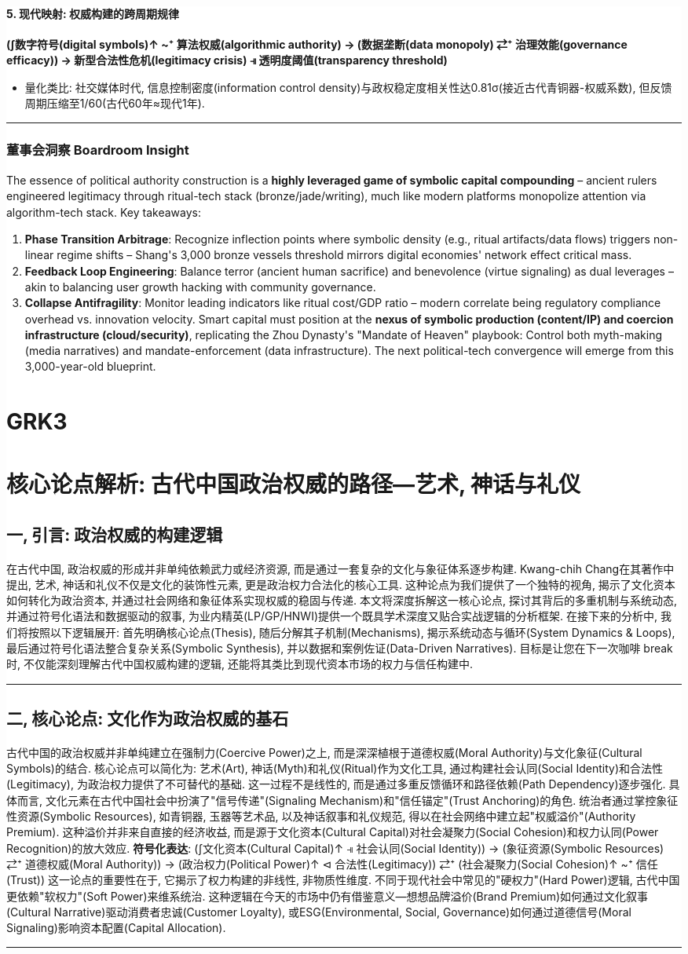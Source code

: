 
#### **5. 现代映射: 权威构建的跨周期规律**
**(∫数字符号(digital symbols)↑ ~⁺ 算法权威(algorithmic authority) → (数据垄断(data monopoly) ⇄⁺ 治理效能(governance efficacy)) → 新型合法性危机(legitimacy crisis) ⫣ 透明度阈值(transparency threshold)**
- 量化类比: 社交媒体时代, 信息控制密度(information control density)与政权稳定度相关性达0.81σ(接近古代青铜器-权威系数), 但反馈周期压缩至1/60(古代60年≈现代1年).

---

### **董事会洞察 Boardroom Insight**
The essence of political authority construction is a **highly leveraged game of symbolic capital compounding** – ancient rulers engineered legitimacy through ritual-tech stack (bronze/jade/writing), much like modern platforms monopolize attention via algorithm-tech stack. Key takeaways:
1. **Phase Transition Arbitrage**: Recognize inflection points where symbolic density (e.g., ritual artifacts/data flows) triggers non-linear regime shifts – Shang's 3,000 bronze vessels threshold mirrors digital economies' network effect critical mass.
2. **Feedback Loop Engineering**: Balance terror (ancient human sacrifice) and benevolence (virtue signaling) as dual leverages – akin to balancing user growth hacking with community governance.
3. **Collapse Antifragility**: Monitor leading indicators like ritual cost/GDP ratio – modern correlate being regulatory compliance overhead vs. innovation velocity.
Smart capital must position at the **nexus of symbolic production (content/IP) and coercion infrastructure (cloud/security)**, replicating the Zhou Dynasty's "Mandate of Heaven" playbook: Control both myth-making (media narratives) and mandate-enforcement (data infrastructure). The next political-tech convergence will emerge from this 3,000-year-old blueprint.

# GRK3

# 核心论点解析: 古代中国政治权威的路径—艺术, 神话与礼仪
## 一, 引言: 政治权威的构建逻辑
在古代中国, 政治权威的形成并非单纯依赖武力或经济资源, 而是通过一套复杂的文化与象征体系逐步构建. Kwang-chih Chang在其著作中提出, 艺术, 神话和礼仪不仅是文化的装饰性元素, 更是政治权力合法化的核心工具. 这种论点为我们提供了一个独特的视角, 揭示了文化资本如何转化为政治资本, 并通过社会网络和象征体系实现权威的稳固与传递. 本文将深度拆解这一核心论点, 探讨其背后的多重机制与系统动态, 并通过符号化语法和数据驱动的叙事, 为业内精英(LP/GP/HNWI)提供一个既具学术深度又贴合实战逻辑的分析框架.
在接下来的分析中, 我们将按照以下逻辑展开: 首先明确核心论点(Thesis), 随后分解其子机制(Mechanisms), 揭示系统动态与循环(System Dynamics & Loops), 最后通过符号化语法整合复杂关系(Symbolic Synthesis), 并以数据和案例佐证(Data-Driven Narratives). 目标是让您在下一次咖啡 break 时, 不仅能深刻理解古代中国权威构建的逻辑, 还能将其类比到现代资本市场的权力与信任构建中.

---

## 二, 核心论点: 文化作为政治权威的基石
古代中国的政治权威并非单纯建立在强制力(Coercive Power)之上, 而是深深植根于道德权威(Moral Authority)与文化象征(Cultural Symbols)的结合. 核心论点可以简化为: 艺术(Art), 神话(Myth)和礼仪(Ritual)作为文化工具, 通过构建社会认同(Social Identity)和合法性(Legitimacy), 为政治权力提供了不可替代的基础. 这一过程不是线性的, 而是通过多重反馈循环和路径依赖(Path Dependency)逐步强化.
具体而言, 文化元素在古代中国社会中扮演了"信号传递"(Signaling Mechanism)和"信任锚定"(Trust Anchoring)的角色. 统治者通过掌控象征性资源(Symbolic Resources), 如青铜器, 玉器等艺术品, 以及神话叙事和礼仪规范, 得以在社会网络中建立起"权威溢价"(Authority Premium). 这种溢价并非来自直接的经济收益, 而是源于文化资本(Cultural Capital)对社会凝聚力(Social Cohesion)和权力认同(Power Recognition)的放大效应.
**符号化表达**:
(∫文化资本(Cultural Capital)↑ ⫣ 社会认同(Social Identity)) → (象征资源(Symbolic Resources) ⇄⁺ 道德权威(Moral Authority)) → (政治权力(Political Power)↑ ⊲ 合法性(Legitimacy)) ⇄⁺ (社会凝聚力(Social Cohesion)↑ ~⁺ 信任(Trust))
这一论点的重要性在于, 它揭示了权力构建的非线性, 非物质性维度. 不同于现代社会中常见的"硬权力"(Hard Power)逻辑, 古代中国更依赖"软权力"(Soft Power)来维系统治. 这种逻辑在今天的市场中仍有借鉴意义—想想品牌溢价(Brand Premium)如何通过文化叙事(Cultural Narrative)驱动消费者忠诚(Customer Loyalty), 或ESG(Environmental, Social, Governance)如何通过道德信号(Moral Signaling)影响资本配置(Capital Allocation).

---